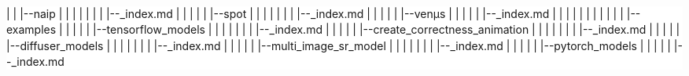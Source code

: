 |     |     |--naip
|     |     |     |
|     |     |     |--_index.md
|     |     |
|     |     |--spot
|     |     |      |
|     |     |      |--_index.md
|     |     |
|     |     |--venµs
|     |           |
|     |           |--_index.md
|     |
|     |
|     |
|     |
|     |
|     |--examples
|     |     |
|     |     |--tensorflow_models
|     |     |     |
|     |     |     |--_index.md
|     |     |
|     |     |--create_correctness_animation
|     |     |     |
|     |     |     |--_index.md
|     |     |
|     |     |--diffuser_models
|     |     |     |
|     |     |     |--_index.md
|     |     |
|     |     |--multi_image_sr_model
|     |     |      |
|     |     |      |--_index.md
|     |     |
|     |     |--pytorch_models
|     |           |
|     |           |--_index.md